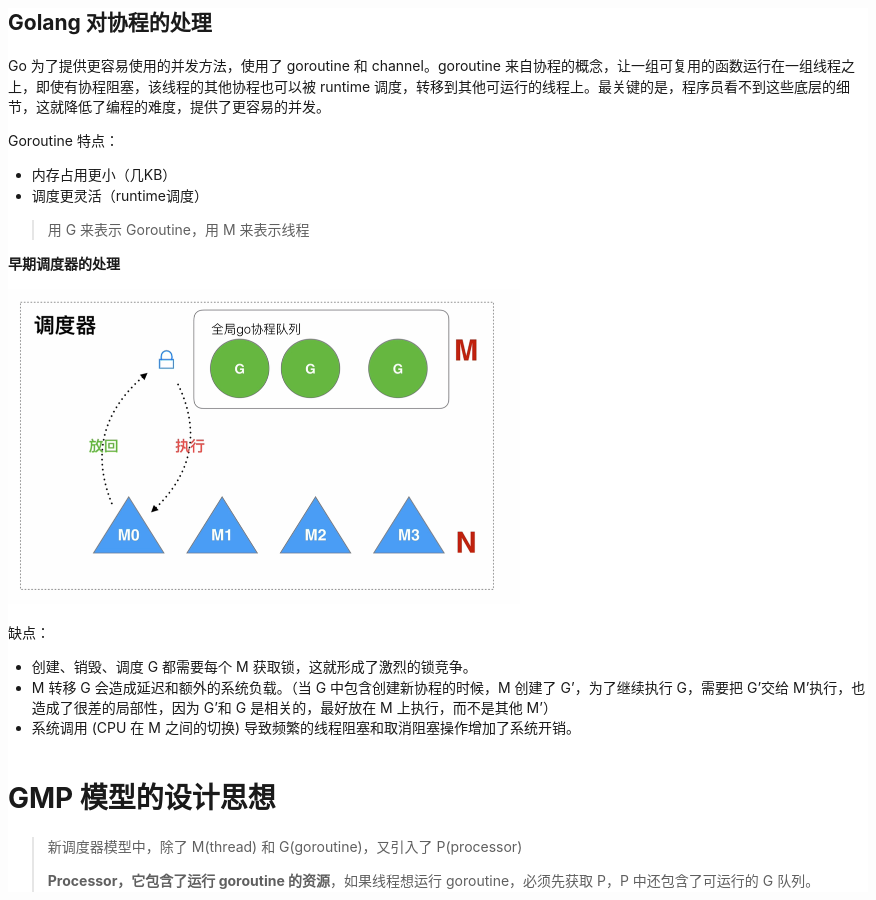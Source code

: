 ## Golang 对协程的处理

Go 为了提供更容易使用的并发方法，使用了 goroutine 和 channel。goroutine 来自协程的概念，让一组可复用的函数运行在一组线程之上，即使有协程阻塞，该线程的其他协程也可以被 runtime 调度，转移到其他可运行的线程上。最关键的是，程序员看不到这些底层的细节，这就降低了编程的难度，提供了更容易的并发。

Goroutine 特点：

- 内存占用更小（几KB）
- 调度更灵活（runtime调度）

> 用 G 来表示 Goroutine，用 M 来表示线程

**早期调度器的处理**

<img src="GMP模型.assets/截屏2022-07-05 11.21.19.png" alt="截屏2022-07-05 11.21.19" style="zoom:50%;" />

缺点：

- 创建、销毁、调度 G 都需要每个 M 获取锁，这就形成了激烈的锁竞争。
- M 转移 G 会造成延迟和额外的系统负载。（当 G 中包含创建新协程的时候，M 创建了 G’，为了继续执行 G，需要把 G’交给 M’执行，也造成了很差的局部性，因为 G’和 G 是相关的，最好放在 M 上执行，而不是其他 M’）
- 系统调用 (CPU 在 M 之间的切换) 导致频繁的线程阻塞和取消阻塞操作增加了系统开销。

# GMP 模型的设计思想

> 新调度器模型中，除了 M(thread) 和 G(goroutine)，又引入了 P(processor)
>
> **Processor，它包含了运行 goroutine 的资源**，如果线程想运行 goroutine，必须先获取 P，P 中还包含了可运行的 G 队列。
